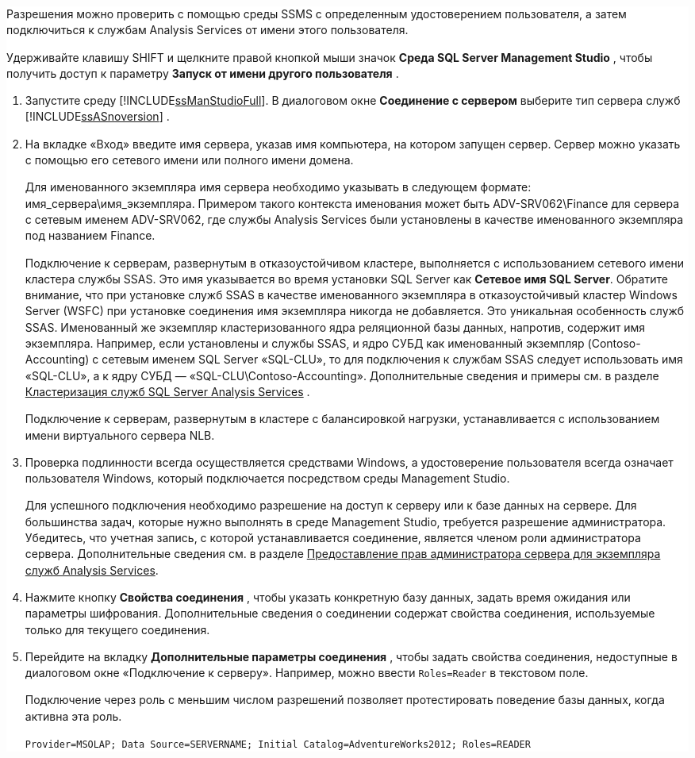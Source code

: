  Разрешения можно проверить с помощью среды SSMS с определенным удостоверением пользователя, а затем подключиться к службам Analysis Services от имени этого пользователя.  
  
 Удерживайте клавишу SHIFT и щелкните правой кнопкой мыши значок **Среда SQL Server Management Studio** , чтобы получить доступ к параметру **Запуск от имени другого пользователя** .  
  
1.  Запустите среду [!INCLUDE[ssManStudioFull](../../includes/ssmanstudiofull-md.md)]. В диалоговом окне **Соединение с сервером** выберите тип сервера служб [!INCLUDE[ssASnoversion](../../includes/ssasnoversion-md.md)] .  
  
2.  На вкладке «Вход» введите имя сервера, указав имя компьютера, на котором запущен сервер. Сервер можно указать с помощью его сетевого имени или полного имени домена.  
  
     Для именованного экземпляра имя сервера необходимо указывать в следующем формате: имя_сервера\имя_экземпляра. Примером такого контекста именования может быть ADV-SRV062\Finance для сервера с сетевым именем ADV-SRV062, где службы Analysis Services были установлены в качестве именованного экземпляра под названием Finance.  
  
     Подключение к серверам, развернутым в отказоустойчивом кластере, выполняется с использованием сетевого имени кластера службы SSAS. Это имя указывается во время установки SQL Server как **Сетевое имя SQL Server**. Обратите внимание, что при установке служб SSAS в качестве именованного экземпляра в отказоустойчивый кластер Windows Server (WSFC) при установке соединения имя экземпляра никогда не добавляется. Это уникальная особенность служб SSAS. Именованный же экземпляр кластеризованного ядра реляционной базы данных, напротив, содержит имя экземпляра. Например, если установлены и службы SSAS, и ядро СУБД как именованный экземпляр (Contoso-Accounting) с сетевым именем SQL Server «SQL-CLU», то для подключения к службам SSAS следует использовать имя «SQL-CLU», а к ядру СУБД — «SQL-CLU\Contoso-Accounting». Дополнительные сведения и примеры см. в разделе [Кластеризация служб SQL Server Analysis Services](http://go.microsoft.com/fwlink/p/?LinkId=396548) .  
  
     Подключение к серверам, развернутым в кластере с балансировкой нагрузки, устанавливается с использованием имени виртуального сервера NLB.  
  
3.  Проверка подлинности всегда осуществляется средствами Windows, а удостоверение пользователя всегда означает пользователя Windows, который подключается посредством среды Management Studio.  
  
     Для успешного подключения необходимо разрешение на доступ к серверу или к базе данных на сервере. Для большинства задач, которые нужно выполнять в среде Management Studio, требуется разрешение администратора. Убедитесь, что учетная запись, с которой устанавливается соединение, является членом роли администратора сервера. Дополнительные сведения см. в разделе [Предоставление прав администратора сервера для экземпляра служб Analysis Services](../../analysis-services/instances/grant-server-admin-rights-to-an-analysis-services-instance.md).  
  
4.  Нажмите кнопку **Свойства соединения** , чтобы указать конкретную базу данных, задать время ожидания или параметры шифрования. Дополнительные сведения о соединении содержат свойства соединения, используемые только для текущего соединения.  
  
5.  Перейдите на вкладку **Дополнительные параметры соединения** , чтобы задать свойства соединения, недоступные в диалоговом окне «Подключение к серверу». Например, можно ввести `Roles=Reader` в текстовом поле.  
  
     Подключение через роль с меньшим числом разрешений позволяет протестировать поведение базы данных, когда активна эта роль.  
  
    ```  
    Provider=MSOLAP; Data Source=SERVERNAME; Initial Catalog=AdventureWorks2012; Roles=READER  
    ```  
  